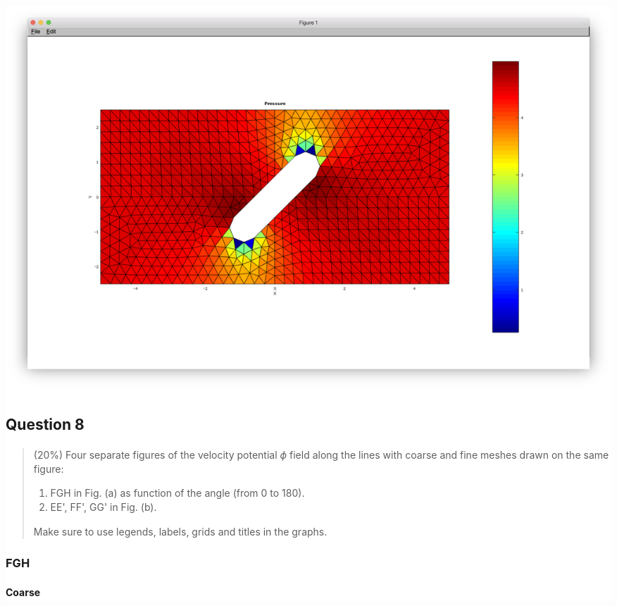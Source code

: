 ![](./assets/pill_pressure.png)

## Question 8

> (20%) Four separate figures of the velocity potential $\phi$ field along the lines with coarse and fine meshes drawn on the same figure:
>
> 1. FGH in Fig. (a) as function of the angle (from 0 to 180).
> 2. EE', FF', GG' in Fig. (b).
>
> Make sure to use legends, labels, grids and titles in the graphs.

### FGH

#### Coarse
